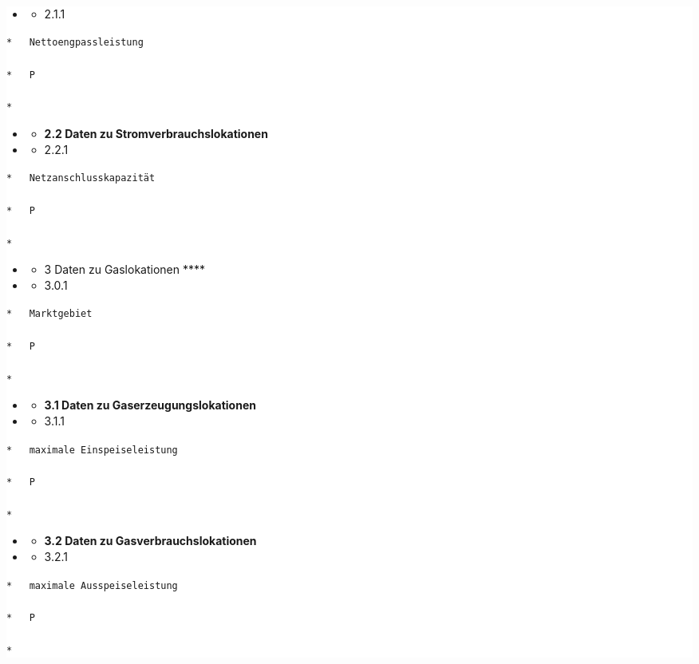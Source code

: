 *    *   2.1.1

    *   Nettoengpassleistung

    *   P

    *

*    *   **2.2 Daten zu Stromverbrauchslokationen**


*    *   2.2.1

    *   Netzanschlusskapazität

    *   P

    *

*    *   3 Daten zu Gaslokationen ****


*    *   3.0.1

    *   Marktgebiet

    *   P

    *

*    *   **3.1 Daten zu Gaserzeugungslokationen**


*    *   3.1.1

    *   maximale Einspeiseleistung

    *   P

    *

*    *   **3.2 Daten zu Gasverbrauchslokationen**


*    *   3.2.1

    *   maximale Ausspeiseleistung

    *   P

    *


